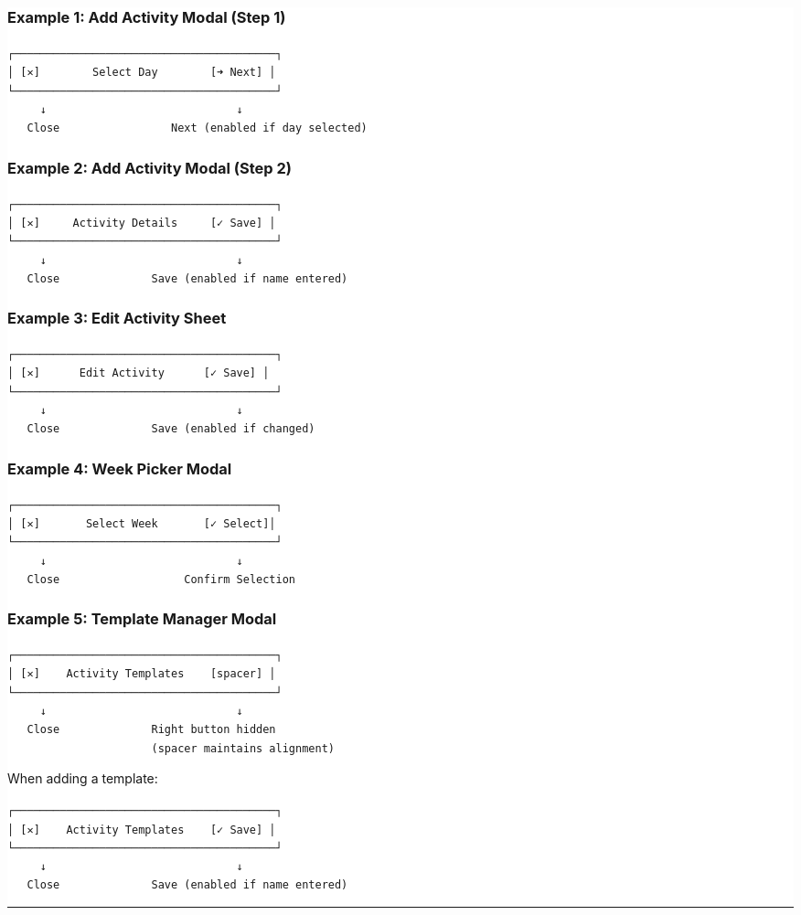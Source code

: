 ### Example 1: Add Activity Modal (Step 1)
```
┌────────────────────────────────────────┐
│ [✕]        Select Day        [➜ Next] │
└────────────────────────────────────────┘
     ↓                             ↓
   Close                 Next (enabled if day selected)
```

### Example 2: Add Activity Modal (Step 2)
```
┌────────────────────────────────────────┐
│ [✕]     Activity Details     [✓ Save] │
└────────────────────────────────────────┘
     ↓                             ↓
   Close              Save (enabled if name entered)
```

### Example 3: Edit Activity Sheet
```
┌────────────────────────────────────────┐
│ [✕]      Edit Activity      [✓ Save] │
└────────────────────────────────────────┘
     ↓                             ↓
   Close              Save (enabled if changed)
```

### Example 4: Week Picker Modal
```
┌────────────────────────────────────────┐
│ [✕]       Select Week       [✓ Select]│
└────────────────────────────────────────┘
     ↓                             ↓
   Close                   Confirm Selection
```

### Example 5: Template Manager Modal
```
┌────────────────────────────────────────┐
│ [✕]    Activity Templates    [spacer] │
└────────────────────────────────────────┘
     ↓                             ↓
   Close              Right button hidden
                      (spacer maintains alignment)
```

When adding a template:
```
┌────────────────────────────────────────┐
│ [✕]    Activity Templates    [✓ Save] │
└────────────────────────────────────────┘
     ↓                             ↓
   Close              Save (enabled if name entered)
```

---